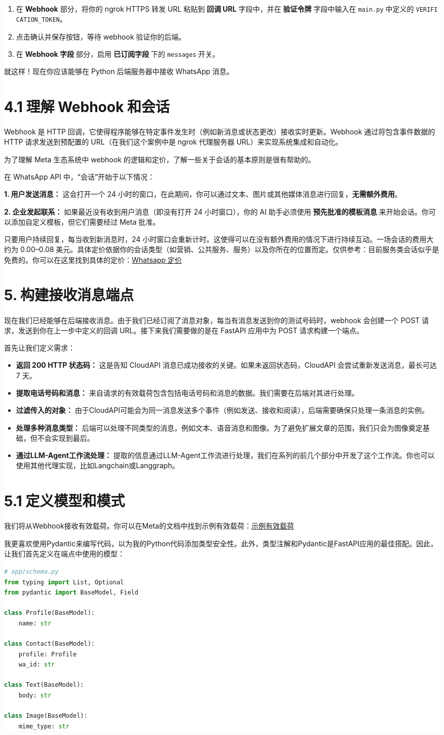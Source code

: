 1.  在 **Webhook** 部分，将你的 ngrok HTTPS 转发 URL 粘贴到 **回调 URL** 字段中，并在 **验证令牌** 字段中输入在 `main.py` 中定义的 `VERIFICATION_TOKEN`。

1.  点击确认并保存按钮，等待 webhook 验证你的后端。

1.  在 **Webhook 字段** 部分，启用 **已订阅字段** 下的 `messages` 开关。

就这样！现在你应该能够在 Python 后端服务器中接收 WhatsApp 消息。

# 4.1 理解 Webhook 和会话

Webhook 是 HTTP 回调，它使得程序能够在特定事件发生时（例如新消息或状态更改）接收实时更新。Webhook 通过将包含事件数据的 HTTP 请求发送到预配置的 URL（在我们这个案例中是 ngrok 代理服务器 URL）来实现系统集成和自动化。

为了理解 Meta 生态系统中 webhook 的逻辑和定价，了解一些关于会话的基本原则是很有帮助的。

在 WhatsApp API 中，“会话”开始于以下情况：

**1. 用户发送消息：** 这会打开一个 24 小时的窗口，在此期间，你可以通过文本、图片或其他媒体消息进行回复，**无需额外费用**。

**2. 企业发起联系：** 如果最近没有收到用户消息（即没有打开 24 小时窗口），你的 AI 助手必须使用 **预先批准的模板消息** 来开始会话。你可以添加自定义模板，但它们需要经过 Meta 批准。

只要用户持续回复，每当收到新消息时，24 小时窗口会重新计时。这使得可以在没有额外费用的情况下进行持续互动。一场会话的费用大约为 0.00–0.08 美元。具体定价依据你的会话类型（如营销、公共服务、服务）以及你所在的位置而定。仅供参考：目前服务类会话似乎是免费的。你可以在这里找到具体的定价：[Whatsapp 定价](https://developers.facebook.com/docs/whatsapp/pricing)

# 5. 构建接收消息端点

现在我们已经能够在后端接收消息。由于我们已经订阅了消息对象，每当有消息发送到你的测试号码时，webhook 会创建一个 POST 请求，发送到你在上一步中定义的回调 URL。接下来我们需要做的是在 FastAPI 应用中为 POST 请求构建一个端点。

首先让我们定义需求：

+   **返回 200 HTTP 状态码：** 这是告知 CloudAPI 消息已成功接收的关键。如果未返回状态码，CloudAPI 会尝试重新发送消息，最长可达 7 天。

+   **提取电话号码和消息：** 来自请求的有效载荷包含包括电话号码和消息的数据。我们需要在后端对其进行处理。

+   **过滤传入的对象：** 由于CloudAPI可能会为同一消息发送多个事件（例如发送、接收和阅读），后端需要确保只处理一条消息的实例。

+   **处理多种消息类型：** 后端可以处理不同类型的消息，例如文本、语音消息和图像。为了避免扩展文章的范围，我们只会为图像奠定基础，但不会实现到最后。

+   **通过LLM-Agent工作流处理：** 提取的信息通过LLM-Agent工作流进行处理，我们在系列的前几个部分中开发了这个工作流。你也可以使用其他代理实现，比如Langchain或Langgraph。

# 5.1 定义模型和模式

我们将从Webhook接收有效载荷。你可以在Meta的文档中找到示例有效载荷：[示例有效载荷](https://developers.facebook.com/docs/whatsapp/cloud-api/webhooks/payload-examples/)

我更喜欢使用Pydantic来编写代码，以为我的Python代码添加类型安全性。此外，类型注解和Pydantic是FastAPI应用的最佳搭配。因此，让我们首先定义在端点中使用的模型：

```py
# app/schema.py
from typing import List, Optional  
from pydantic import BaseModel, Field   

class Profile(BaseModel):  
    name: str  

class Contact(BaseModel):  
    profile: Profile  
    wa_id: str  

class Text(BaseModel):  
    body: str

class Image(BaseModel):  
    mime_type: str  
```